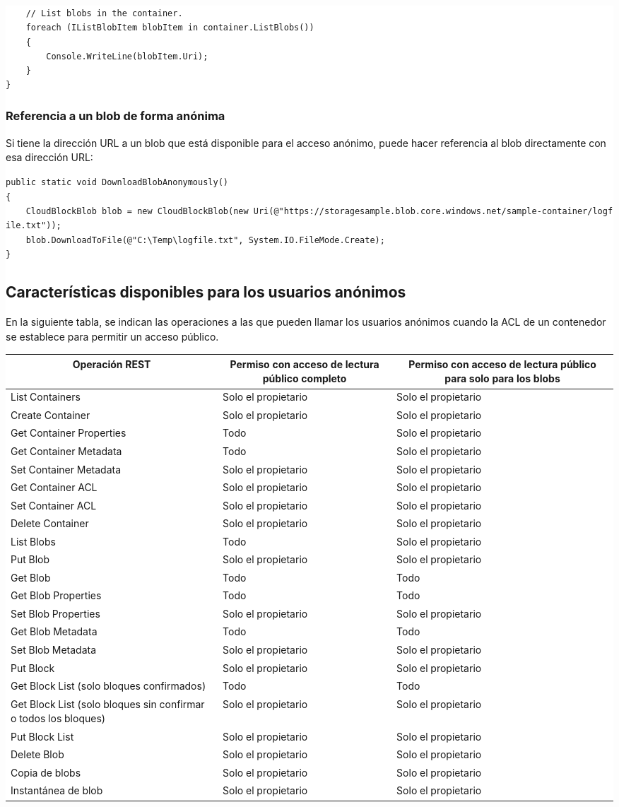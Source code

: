         // List blobs in the container.
        foreach (IListBlobItem blobItem in container.ListBlobs())
        {
            Console.WriteLine(blobItem.Uri);
        }
    }


### Referencia a un blob de forma anónima

Si tiene la dirección URL a un blob que está disponible para el acceso anónimo, puede hacer referencia al blob directamente con esa dirección URL:

    public static void DownloadBlobAnonymously()
    {
        CloudBlockBlob blob = new CloudBlockBlob(new Uri(@"https://storagesample.blob.core.windows.net/sample-container/logfile.txt"));
        blob.DownloadToFile(@"C:\Temp\logfile.txt", System.IO.FileMode.Create);
    }

## Características disponibles para los usuarios anónimos

En la siguiente tabla, se indican las operaciones a las que pueden llamar los usuarios anónimos cuando la ACL de un contenedor se establece para permitir un acceso público.

| Operación REST | Permiso con acceso de lectura público completo | Permiso con acceso de lectura público para solo para los blobs |
|--------------------------------------------------------|-----------------------------------------|---------------------------------------------------|
| List Containers | Solo el propietario | Solo el propietario |
| Create Container | Solo el propietario | Solo el propietario |
| Get Container Properties | Todo | Solo el propietario |
| Get Container Metadata | Todo | Solo el propietario |
| Set Container Metadata | Solo el propietario | Solo el propietario |
| Get Container ACL | Solo el propietario | Solo el propietario |
| Set Container ACL | Solo el propietario | Solo el propietario |
| Delete Container | Solo el propietario | Solo el propietario |
| List Blobs | Todo | Solo el propietario |
| Put Blob | Solo el propietario | Solo el propietario |
| Get Blob | Todo | Todo |
| Get Blob Properties | Todo | Todo |
| Set Blob Properties | Solo el propietario | Solo el propietario |
| Get Blob Metadata | Todo | Todo |
| Set Blob Metadata | Solo el propietario | Solo el propietario |
| Put Block | Solo el propietario | Solo el propietario |
| Get Block List (solo bloques confirmados) | Todo | Todo |
| Get Block List (solo bloques sin confirmar o todos los bloques) | Solo el propietario | Solo el propietario |
| Put Block List | Solo el propietario | Solo el propietario |
| Delete Blob | Solo el propietario | Solo el propietario |
| Copia de blobs | Solo el propietario | Solo el propietario |
| Instantánea de blob | Solo el propietario | Solo el propietario |